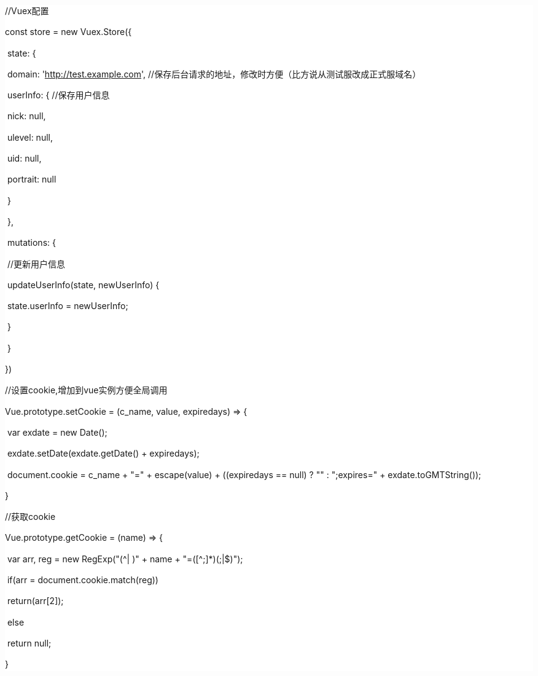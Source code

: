 //Vuex配置

const store = new Vuex.Store({

​    state: {

​        domain: 'http://test.example.com', //保存后台请求的地址，修改时方便（比方说从测试服改成正式服域名）

​        userInfo: { //保存用户信息

​            nick: null,

​            ulevel: null,

​            uid: null,

​            portrait: null

​        }

​    },

​    mutations: {

​        //更新用户信息

​        updateUserInfo(state, newUserInfo) {

​            state.userInfo = newUserInfo;

​        }

​    }

})

//设置cookie,增加到vue实例方便全局调用

Vue.prototype.setCookie = (c_name, value, expiredays) => {

​    var exdate = new Date();　　　　

​    exdate.setDate(exdate.getDate() + expiredays);　　　　

​    document.cookie = c_name + "=" + escape(value) + ((expiredays == null) ? "" : ";expires=" + exdate.toGMTString());

}

//获取cookie

Vue.prototype.getCookie = (name) => {

​    var arr, reg = new RegExp("(^| )" + name + "=([^;]*)(;|$)");

​    if(arr = document.cookie.match(reg))

​        return(arr[2]);

​    else

​        return null;

}
